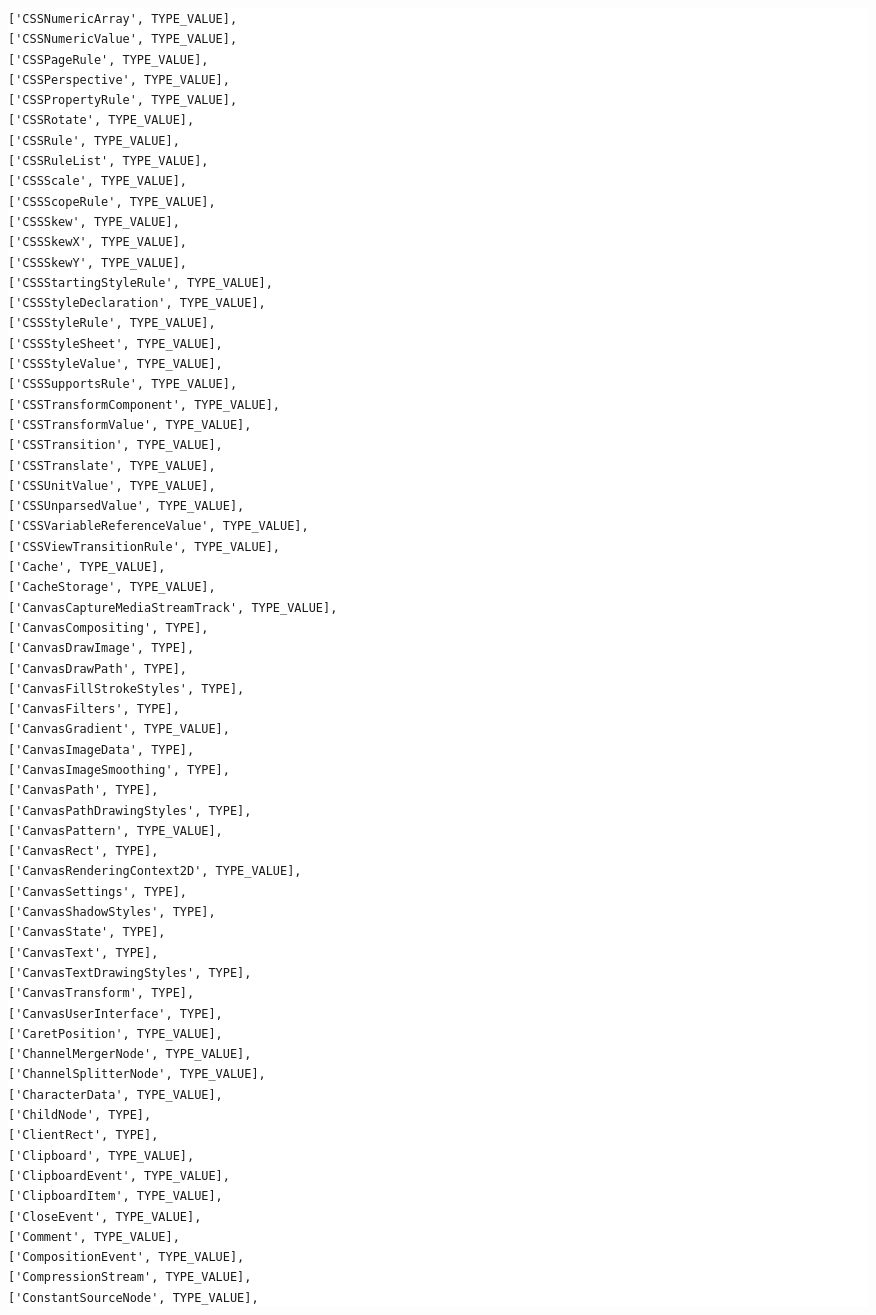     ['CSSNumericArray', TYPE_VALUE],
    ['CSSNumericValue', TYPE_VALUE],
    ['CSSPageRule', TYPE_VALUE],
    ['CSSPerspective', TYPE_VALUE],
    ['CSSPropertyRule', TYPE_VALUE],
    ['CSSRotate', TYPE_VALUE],
    ['CSSRule', TYPE_VALUE],
    ['CSSRuleList', TYPE_VALUE],
    ['CSSScale', TYPE_VALUE],
    ['CSSScopeRule', TYPE_VALUE],
    ['CSSSkew', TYPE_VALUE],
    ['CSSSkewX', TYPE_VALUE],
    ['CSSSkewY', TYPE_VALUE],
    ['CSSStartingStyleRule', TYPE_VALUE],
    ['CSSStyleDeclaration', TYPE_VALUE],
    ['CSSStyleRule', TYPE_VALUE],
    ['CSSStyleSheet', TYPE_VALUE],
    ['CSSStyleValue', TYPE_VALUE],
    ['CSSSupportsRule', TYPE_VALUE],
    ['CSSTransformComponent', TYPE_VALUE],
    ['CSSTransformValue', TYPE_VALUE],
    ['CSSTransition', TYPE_VALUE],
    ['CSSTranslate', TYPE_VALUE],
    ['CSSUnitValue', TYPE_VALUE],
    ['CSSUnparsedValue', TYPE_VALUE],
    ['CSSVariableReferenceValue', TYPE_VALUE],
    ['CSSViewTransitionRule', TYPE_VALUE],
    ['Cache', TYPE_VALUE],
    ['CacheStorage', TYPE_VALUE],
    ['CanvasCaptureMediaStreamTrack', TYPE_VALUE],
    ['CanvasCompositing', TYPE],
    ['CanvasDrawImage', TYPE],
    ['CanvasDrawPath', TYPE],
    ['CanvasFillStrokeStyles', TYPE],
    ['CanvasFilters', TYPE],
    ['CanvasGradient', TYPE_VALUE],
    ['CanvasImageData', TYPE],
    ['CanvasImageSmoothing', TYPE],
    ['CanvasPath', TYPE],
    ['CanvasPathDrawingStyles', TYPE],
    ['CanvasPattern', TYPE_VALUE],
    ['CanvasRect', TYPE],
    ['CanvasRenderingContext2D', TYPE_VALUE],
    ['CanvasSettings', TYPE],
    ['CanvasShadowStyles', TYPE],
    ['CanvasState', TYPE],
    ['CanvasText', TYPE],
    ['CanvasTextDrawingStyles', TYPE],
    ['CanvasTransform', TYPE],
    ['CanvasUserInterface', TYPE],
    ['CaretPosition', TYPE_VALUE],
    ['ChannelMergerNode', TYPE_VALUE],
    ['ChannelSplitterNode', TYPE_VALUE],
    ['CharacterData', TYPE_VALUE],
    ['ChildNode', TYPE],
    ['ClientRect', TYPE],
    ['Clipboard', TYPE_VALUE],
    ['ClipboardEvent', TYPE_VALUE],
    ['ClipboardItem', TYPE_VALUE],
    ['CloseEvent', TYPE_VALUE],
    ['Comment', TYPE_VALUE],
    ['CompositionEvent', TYPE_VALUE],
    ['CompressionStream', TYPE_VALUE],
    ['ConstantSourceNode', TYPE_VALUE],